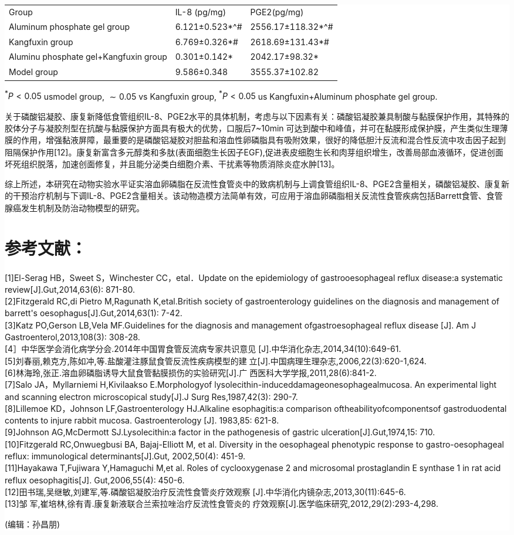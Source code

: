 <html><body><table><tr><td>Group</td><td>IL-8 (pg/mg)</td><td>PGE2(pg/mg)</td></tr><tr><td>Aluminum phosphate gel group</td><td>6.121±0.523*^#</td><td>2556.17±118.32*^#</td></tr><tr><td>Kangfuxin group</td><td>6.769±0.326*#</td><td>2618.69±131.43*#</td></tr><tr><td>Aluminu phosphate gel+Kangfuxin group</td><td>0.301±0.142*</td><td>2042.17±98.32*</td></tr><tr><td>Model group</td><td>9.586±0.348</td><td>3555.37±102.82</td></tr></table></body></html>

$^ { * } P { < } 0 . 0 5$ usmodel group, ${ \sim } 0 . 0 5$ vs Kangfuxin group, $^ { * } P { < } 0 . 0 5$ us Kangfuxin+Aluminum phosphate gel group.

关于磷酸铝凝胶、康复新降低食管组织IL-8、PGE2水平的具体机制，考虑与以下因素有关：磷酸铝凝胶兼具制酸与黏膜保护作用，其特殊的胶体分子与凝胶剂型在抗酸与黏膜保护方面具有极大的优势，口服后7\~$1 0 \mathrm { m i n }$ 可达到酸中和峰值，并可在黏膜形成保护膜，产生类似生理薄膜的作用，增强黏液屏障，最重要的是磷酸铝凝胶对胆盐和溶血性卵磷脂具有吸附效果，很好的降低胆汁反流和混合性反流中攻击因子起到阻隔保护作用[12]。康复新富含多元醇类和多肽(表面细胞生长因子EGF),促进表皮细胞生长和肉芽组织增生，改善局部血液循环，促进创面坏死组织脱落，加速创面修复，并且能分泌类白细胞介素、干扰素等物质消除炎症水肿[13]。

综上所述，本研究在动物实验水平证实溶血卵磷脂在反流性食管炎中的致病机制与上调食管组织IL-8、PGE2含量相关，磷酸铝凝胶、康复新的干预治疗机制与下调IL-8、PGE2含量相关。该动物造模方法简单有效，可应用于溶血卵磷脂相关反流性食管疾病包括Barrett食管、食管腺癌发生机制及防治动物模型的研究。

# 参考文献：

[1]El-Serag HB，Sweet S，Winchester CC，etal．Update on the epidemiology of gastrooesophageal reflux disease:a systematic review[J].Gut,2014,63(6): 871-80.   
[2]Fitzgerald RC,di Pietro M,Ragunath K,etal.British society of gastroenterology guidelines on the diagnosis and management of barrett's oesophagus[J].Gut,2014,63(1): 7-42.   
[3]Katz PO,Gerson LB,Vela MF.Guidelines for the diagnosis and management ofgastroesophageal reflux disease [J]. Am J Gastroenterol,2013,108(3): 308-28.   
[4］中华医学会消化病学分会.2014年中国胃食管反流病专家共识意见 [J].中华消化杂志,2014,34(10):649-61.   
[5]刘春丽,赖克方,陈如冲,等.盐酸灌注豚鼠食管反流性疾病模型的建 立[J].中国病理生理杂志,2006,22(3):620-1,624.   
[6]林海玲,张正.溶血卵磷脂诱导大鼠食管黏膜损伤的实验研究[J].广 西医科大学学报,2011,28(6):841-2.   
[7]Salo JA，Myllarniemi H,Kivilaakso E.Morphologyof lysolecithin-induceddamageonesophagealmucosa. An experimental light and scanning electron microscopical study[J].J Surg Res,1987,42(3): 290-7.   
[8]Lillemoe KD，Johnson LF,Gastroenterology HJ.Alkaline esophagitis:a comparison oftheabilityofcomponentsof gastroduodental contents to injure rabbit mucosa. Gastroenterology [J]. 1983,85: 621-8.   
[9]Johnson AG,McDermott SJ.Lysolecithin:a factor in the pathogenesis of gastric ulceration[J].Gut,1974,15: 710.   
[10]Fitzgerald RC,Onwuegbusi BA, Bajaj-Elliott M, et al. Diversity in the oesophageal phenotypic response to gastro-oesophageal reflux: immunological determinants[J].Gut, 2002,50(4): 451-9.   
[11]Hayakawa T,Fujiwara Y,Hamaguchi M,et al. Roles of cyclooxygenase 2 and microsomal prostaglandin E synthase 1 in rat acid reflux oesophagitis[J]. Gut,2006,55(4): 450-6.   
[12]田书瑞,吴继敏,刘建军,等.磷酸铝凝胶治疗反流性食管炎疗效观察 [J].中华消化内镜杂志,2013,30(11):645-6.   
[13]邹 军,崔培林,徐有青.康复新液联合兰索拉唑治疗反流性食管炎的 疗效观察[J].医学临床研究,2012,29(2):293-4,298.

(编辑：孙昌朋)